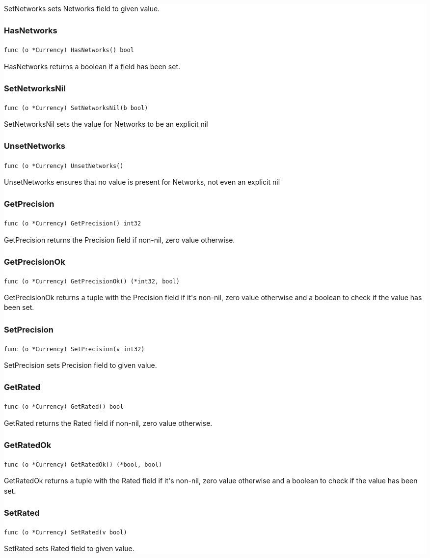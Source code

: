 SetNetworks sets Networks field to given value.

### HasNetworks

`func (o *Currency) HasNetworks() bool`

HasNetworks returns a boolean if a field has been set.

### SetNetworksNil

`func (o *Currency) SetNetworksNil(b bool)`

 SetNetworksNil sets the value for Networks to be an explicit nil

### UnsetNetworks
`func (o *Currency) UnsetNetworks()`

UnsetNetworks ensures that no value is present for Networks, not even an explicit nil
### GetPrecision

`func (o *Currency) GetPrecision() int32`

GetPrecision returns the Precision field if non-nil, zero value otherwise.

### GetPrecisionOk

`func (o *Currency) GetPrecisionOk() (*int32, bool)`

GetPrecisionOk returns a tuple with the Precision field if it's non-nil, zero value otherwise
and a boolean to check if the value has been set.

### SetPrecision

`func (o *Currency) SetPrecision(v int32)`

SetPrecision sets Precision field to given value.


### GetRated

`func (o *Currency) GetRated() bool`

GetRated returns the Rated field if non-nil, zero value otherwise.

### GetRatedOk

`func (o *Currency) GetRatedOk() (*bool, bool)`

GetRatedOk returns a tuple with the Rated field if it's non-nil, zero value otherwise
and a boolean to check if the value has been set.

### SetRated

`func (o *Currency) SetRated(v bool)`

SetRated sets Rated field to given value.
